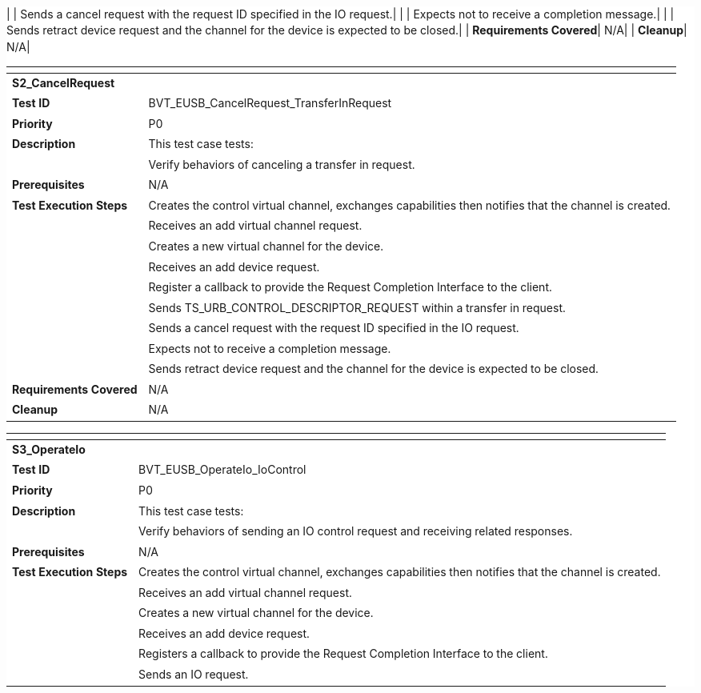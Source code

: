 | | Sends a cancel request with the request ID specified in the IO request.| 
| | Expects not to receive a completion message.| 
| | Sends retract device request and the channel for the device is expected to be closed.| 
|  **Requirements Covered**| N/A| 
|  **Cleanup**| N/A| 

| &#32;| &#32; |
| -------------| ------------- |
|  **S2_CancelRequest**| | 
|  **Test ID**| BVT\_EUSB\_CancelRequest_TransferInRequest| 
|  **Priority**| P0| 
|  **Description** | This test case tests:| 
| | Verify behaviors of canceling a transfer in request.| 
|  **Prerequisites**| N/A| 
|  **Test Execution Steps**| Creates the control virtual channel, exchanges capabilities then notifies that the channel is created.| 
| | Receives an add virtual channel request.| 
| | Creates a new virtual channel for the device.| 
| | Receives an add device request.| 
| | Register a callback to provide the Request Completion Interface to the client.| 
| | Sends TS\_URB\_CONTROL\_DESCRIPTOR_REQUEST within a transfer in request.| 
| | Sends a cancel request with the request ID specified in the IO request.| 
| | Expects not to receive a completion message.| 
| | Sends retract device request and the channel for the device is expected to be closed.| 
|  **Requirements Covered**| N/A| 
|  **Cleanup**| N/A| 

| &#32;| &#32; |
| -------------| ------------- |
|  **S3_OperateIo**| | 
|  **Test ID**| BVT\_EUSB\_OperateIo_IoControl| 
|  **Priority**| P0| 
|  **Description** | This test case tests:| 
| | Verify behaviors of sending an IO control request and receiving related responses.| 
|  **Prerequisites**| N/A| 
|  **Test Execution Steps**| Creates the control virtual channel, exchanges capabilities then notifies that the channel is created.| 
| | Receives an add virtual channel request.| 
| | Creates a new virtual channel for the device.| 
| | Receives an add device request.| 
| | Registers a callback to provide the Request Completion Interface to the client.| 
| | Sends an IO request.| 